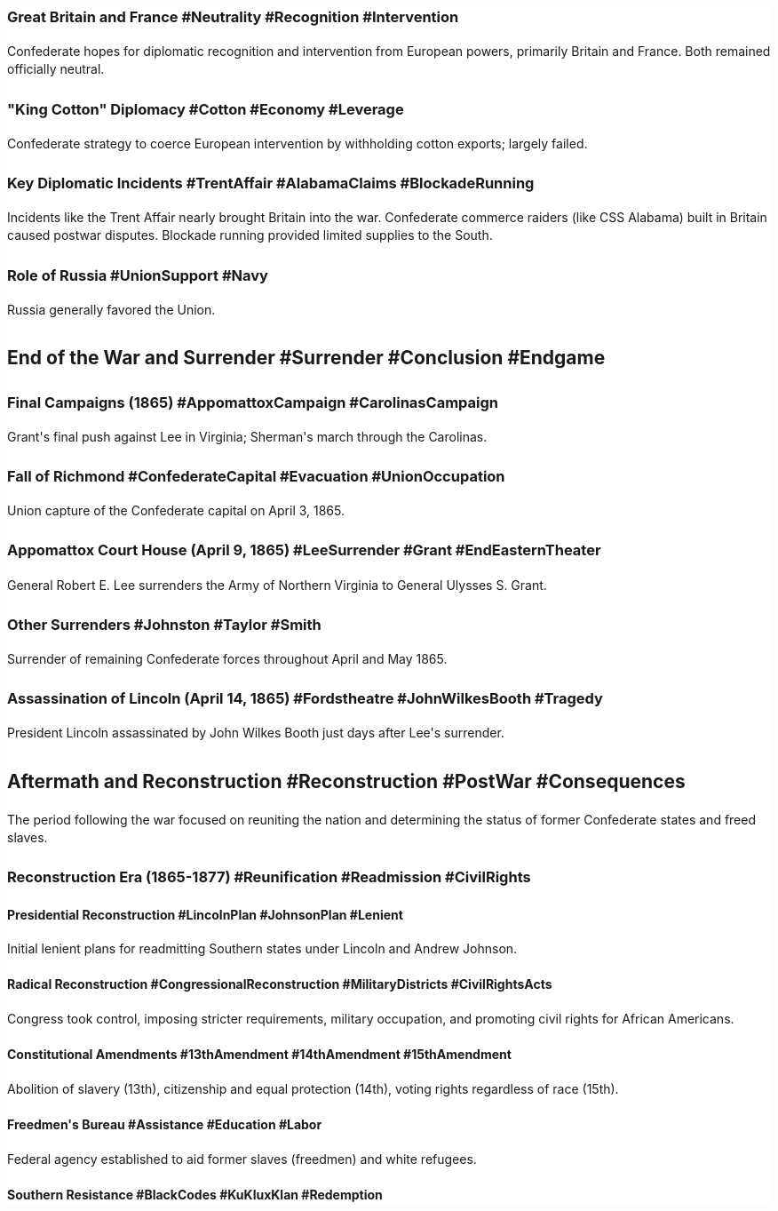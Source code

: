 ### Great Britain and France #Neutrality #Recognition #Intervention
Confederate hopes for diplomatic recognition and intervention from European powers, primarily Britain and France. Both remained officially neutral.
### "King Cotton" Diplomacy #Cotton #Economy #Leverage
Confederate strategy to coerce European intervention by withholding cotton exports; largely failed.
### Key Diplomatic Incidents #TrentAffair #AlabamaClaims #BlockadeRunning
Incidents like the Trent Affair nearly brought Britain into the war. Confederate commerce raiders (like CSS Alabama) built in Britain caused postwar disputes. Blockade running provided limited supplies to the South.
### Role of Russia #UnionSupport #Navy
Russia generally favored the Union.

## End of the War and Surrender #Surrender #Conclusion #Endgame

### Final Campaigns (1865) #AppomattoxCampaign #CarolinasCampaign
Grant's final push against Lee in Virginia; Sherman's march through the Carolinas.
### Fall of Richmond #ConfederateCapital #Evacuation #UnionOccupation
Union capture of the Confederate capital on April 3, 1865.
### Appomattox Court House (April 9, 1865) #LeeSurrender #Grant #EndEasternTheater
General Robert E. Lee surrenders the Army of Northern Virginia to General Ulysses S. Grant.
### Other Surrenders #Johnston #Taylor #Smith
Surrender of remaining Confederate forces throughout April and May 1865.
### Assassination of Lincoln (April 14, 1865) #Fordstheatre #JohnWilkesBooth #Tragedy
President Lincoln assassinated by John Wilkes Booth just days after Lee's surrender.

## Aftermath and Reconstruction #Reconstruction #PostWar #Consequences
The period following the war focused on reuniting the nation and determining the status of former Confederate states and freed slaves.

### Reconstruction Era (1865-1877) #Reunification #Readmission #CivilRights
#### Presidential Reconstruction #LincolnPlan #JohnsonPlan #Lenient
Initial lenient plans for readmitting Southern states under Lincoln and Andrew Johnson.
#### Radical Reconstruction #CongressionalReconstruction #MilitaryDistricts #CivilRightsActs
Congress took control, imposing stricter requirements, military occupation, and promoting civil rights for African Americans.
#### Constitutional Amendments #13thAmendment #14thAmendment #15thAmendment
Abolition of slavery (13th), citizenship and equal protection (14th), voting rights regardless of race (15th).
#### Freedmen's Bureau #Assistance #Education #Labor
Federal agency established to aid former slaves (freedmen) and white refugees.
#### Southern Resistance #BlackCodes #KuKluxKlan #Redemption
